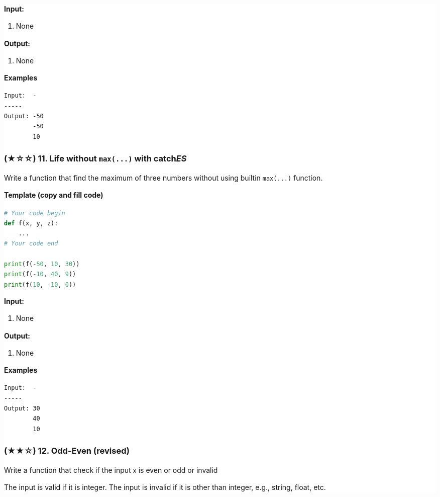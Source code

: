 **Input:**

1. None

**Output:**

1. None

**Examples**

```text
Input:  -
-----
Output: -50
        -50
        10
```

### (★☆☆) 11. Life without `max(...)` with catch*ES*

Write a function that find the maximum of three numbers 
without using builtin `max(...)` function.

**Template (copy and fill code)**

```python
# Your code begin
def f(x, y, z):
    ...
# Your code end

print(f(-50, 10, 30))
print(f(-10, 40, 9))
print(f(10, -10, 0))
```

**Input:**

1. None

**Output:**

1. None

**Examples**

```text
Input:  -
-----
Output: 30
        40
        10
```

### (★★☆) 12. Odd-Even (revised)

Write a function that check if the input `x` is even or odd or invalid

The input is valid if it is integer. 
The input is invalid if it is other than integer, e.g., string, float, etc.
